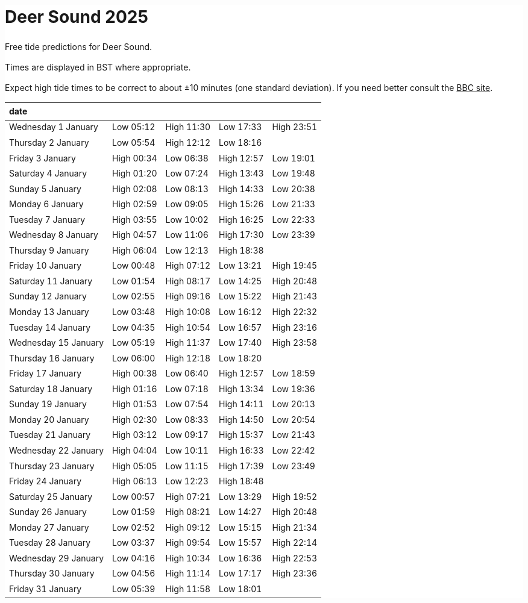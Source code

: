 # Deer Sound 2025
Free tide predictions for Deer Sound.

Times are displayed in BST where appropriate.

Expect high tide times to be correct to about ±10 minutes (one standard deviation).
If you need better consult the [BBC site](https://www.bbc.co.uk/weather/coast-and-sea/tide-tables).

| date |   |   |   |   |
|:-----|---|---|---|---|
| Wednesday 1 January | Low 05:12 | High 11:30 | Low 17:33 | High 23:51 | 
| Thursday 2 January | Low 05:54 | High 12:12 | Low 18:16 |  | 
| Friday 3 January | High 00:34 | Low 06:38 | High 12:57 | Low 19:01 | 
| Saturday 4 January | High 01:20 | Low 07:24 | High 13:43 | Low 19:48 | 
| Sunday 5 January | High 02:08 | Low 08:13 | High 14:33 | Low 20:38 | 
| Monday 6 January | High 02:59 | Low 09:05 | High 15:26 | Low 21:33 | 
| Tuesday 7 January | High 03:55 | Low 10:02 | High 16:25 | Low 22:33 | 
| Wednesday 8 January | High 04:57 | Low 11:06 | High 17:30 | Low 23:39 | 
| Thursday 9 January | High 06:04 | Low 12:13 | High 18:38 |  | 
| Friday 10 January | Low 00:48 | High 07:12 | Low 13:21 | High 19:45 | 
| Saturday 11 January | Low 01:54 | High 08:17 | Low 14:25 | High 20:48 | 
| Sunday 12 January | Low 02:55 | High 09:16 | Low 15:22 | High 21:43 | 
| Monday 13 January | Low 03:48 | High 10:08 | Low 16:12 | High 22:32 | 
| Tuesday 14 January | Low 04:35 | High 10:54 | Low 16:57 | High 23:16 | 
| Wednesday 15 January | Low 05:19 | High 11:37 | Low 17:40 | High 23:58 | 
| Thursday 16 January | Low 06:00 | High 12:18 | Low 18:20 |  | 
| Friday 17 January | High 00:38 | Low 06:40 | High 12:57 | Low 18:59 | 
| Saturday 18 January | High 01:16 | Low 07:18 | High 13:34 | Low 19:36 | 
| Sunday 19 January | High 01:53 | Low 07:54 | High 14:11 | Low 20:13 | 
| Monday 20 January | High 02:30 | Low 08:33 | High 14:50 | Low 20:54 | 
| Tuesday 21 January | High 03:12 | Low 09:17 | High 15:37 | Low 21:43 | 
| Wednesday 22 January | High 04:04 | Low 10:11 | High 16:33 | Low 22:42 | 
| Thursday 23 January | High 05:05 | Low 11:15 | High 17:39 | Low 23:49 | 
| Friday 24 January | High 06:13 | Low 12:23 | High 18:48 |  | 
| Saturday 25 January | Low 00:57 | High 07:21 | Low 13:29 | High 19:52 | 
| Sunday 26 January | Low 01:59 | High 08:21 | Low 14:27 | High 20:48 | 
| Monday 27 January | Low 02:52 | High 09:12 | Low 15:15 | High 21:34 | 
| Tuesday 28 January | Low 03:37 | High 09:54 | Low 15:57 | High 22:14 | 
| Wednesday 29 January | Low 04:16 | High 10:34 | Low 16:36 | High 22:53 | 
| Thursday 30 January | Low 04:56 | High 11:14 | Low 17:17 | High 23:36 | 
| Friday 31 January | Low 05:39 | High 11:58 | Low 18:01 |  | 